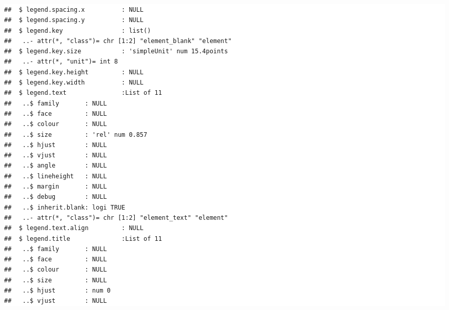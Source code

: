     ##  $ legend.spacing.x          : NULL
    ##  $ legend.spacing.y          : NULL
    ##  $ legend.key                : list()
    ##   ..- attr(*, "class")= chr [1:2] "element_blank" "element"
    ##  $ legend.key.size           : 'simpleUnit' num 15.4points
    ##   ..- attr(*, "unit")= int 8
    ##  $ legend.key.height         : NULL
    ##  $ legend.key.width          : NULL
    ##  $ legend.text               :List of 11
    ##   ..$ family       : NULL
    ##   ..$ face         : NULL
    ##   ..$ colour       : NULL
    ##   ..$ size         : 'rel' num 0.857
    ##   ..$ hjust        : NULL
    ##   ..$ vjust        : NULL
    ##   ..$ angle        : NULL
    ##   ..$ lineheight   : NULL
    ##   ..$ margin       : NULL
    ##   ..$ debug        : NULL
    ##   ..$ inherit.blank: logi TRUE
    ##   ..- attr(*, "class")= chr [1:2] "element_text" "element"
    ##  $ legend.text.align         : NULL
    ##  $ legend.title              :List of 11
    ##   ..$ family       : NULL
    ##   ..$ face         : NULL
    ##   ..$ colour       : NULL
    ##   ..$ size         : NULL
    ##   ..$ hjust        : num 0
    ##   ..$ vjust        : NULL